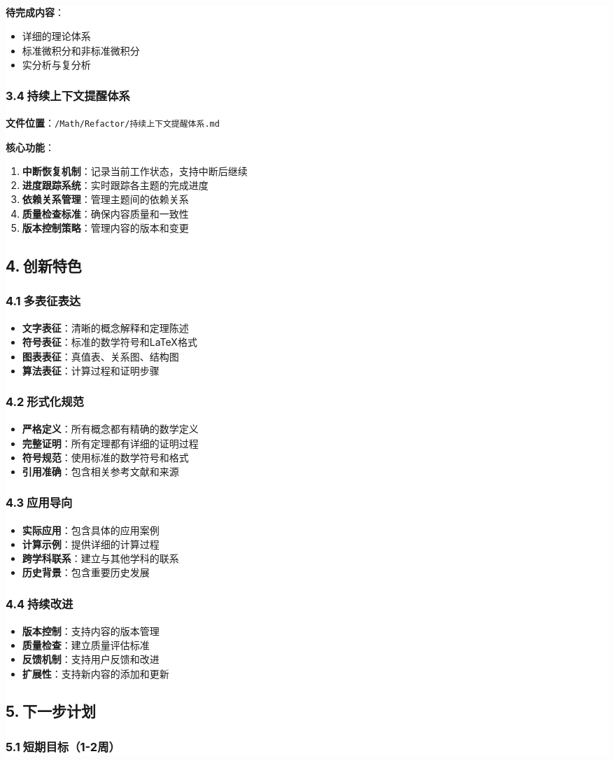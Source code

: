 **待完成内容**：

- 详细的理论体系
- 标准微积分和非标准微积分
- 实分析与复分析

### 3.4 持续上下文提醒体系

**文件位置**：`/Math/Refactor/持续上下文提醒体系.md`

**核心功能**：

1. **中断恢复机制**：记录当前工作状态，支持中断后继续
2. **进度跟踪系统**：实时跟踪各主题的完成进度
3. **依赖关系管理**：管理主题间的依赖关系
4. **质量检查标准**：确保内容质量和一致性
5. **版本控制策略**：管理内容的版本和变更

## 4. 创新特色

### 4.1 多表征表达

- **文字表征**：清晰的概念解释和定理陈述
- **符号表征**：标准的数学符号和LaTeX格式
- **图表表征**：真值表、关系图、结构图
- **算法表征**：计算过程和证明步骤

### 4.2 形式化规范

- **严格定义**：所有概念都有精确的数学定义
- **完整证明**：所有定理都有详细的证明过程
- **符号规范**：使用标准的数学符号和格式
- **引用准确**：包含相关参考文献和来源

### 4.3 应用导向

- **实际应用**：包含具体的应用案例
- **计算示例**：提供详细的计算过程
- **跨学科联系**：建立与其他学科的联系
- **历史背景**：包含重要历史发展

### 4.4 持续改进

- **版本控制**：支持内容的版本管理
- **质量检查**：建立质量评估标准
- **反馈机制**：支持用户反馈和改进
- **扩展性**：支持新内容的添加和更新

## 5. 下一步计划

### 5.1 短期目标（1-2周）
